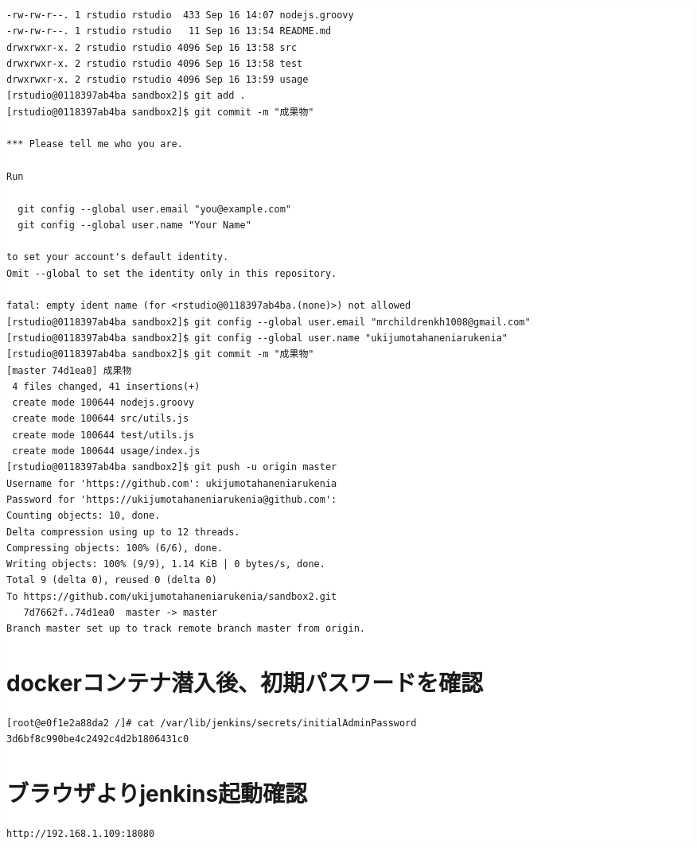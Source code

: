 ```
-rw-rw-r--. 1 rstudio rstudio  433 Sep 16 14:07 nodejs.groovy
-rw-rw-r--. 1 rstudio rstudio   11 Sep 16 13:54 README.md
drwxrwxr-x. 2 rstudio rstudio 4096 Sep 16 13:58 src
drwxrwxr-x. 2 rstudio rstudio 4096 Sep 16 13:58 test
drwxrwxr-x. 2 rstudio rstudio 4096 Sep 16 13:59 usage
[rstudio@0118397ab4ba sandbox2]$ git add .
[rstudio@0118397ab4ba sandbox2]$ git commit -m "成果物"

*** Please tell me who you are.

Run

  git config --global user.email "you@example.com"
  git config --global user.name "Your Name"

to set your account's default identity.
Omit --global to set the identity only in this repository.

fatal: empty ident name (for <rstudio@0118397ab4ba.(none)>) not allowed
[rstudio@0118397ab4ba sandbox2]$ git config --global user.email "mrchildrenkh1008@gmail.com"
[rstudio@0118397ab4ba sandbox2]$ git config --global user.name "ukijumotahaneniarukenia"
[rstudio@0118397ab4ba sandbox2]$ git commit -m "成果物"
[master 74d1ea0] 成果物
 4 files changed, 41 insertions(+)
 create mode 100644 nodejs.groovy
 create mode 100644 src/utils.js
 create mode 100644 test/utils.js
 create mode 100644 usage/index.js
[rstudio@0118397ab4ba sandbox2]$ git push -u origin master
Username for 'https://github.com': ukijumotahaneniarukenia
Password for 'https://ukijumotahaneniarukenia@github.com':
Counting objects: 10, done.
Delta compression using up to 12 threads.
Compressing objects: 100% (6/6), done.
Writing objects: 100% (9/9), 1.14 KiB | 0 bytes/s, done.
Total 9 (delta 0), reused 0 (delta 0)
To https://github.com/ukijumotahaneniarukenia/sandbox2.git
   7d7662f..74d1ea0  master -> master
Branch master set up to track remote branch master from origin.

```

# dockerコンテナ潜入後、初期パスワードを確認
```
[root@e0f1e2a88da2 /]# cat /var/lib/jenkins/secrets/initialAdminPassword
3d6bf8c990be4c2492c4d2b1806431c0
```

# ブラウザよりjenkins起動確認
```
http://192.168.1.109:18080
```
